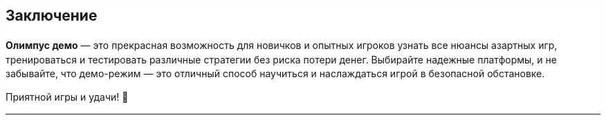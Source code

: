 ## Заключение

**Олимпус демо** — это прекрасная возможность для новичков и опытных игроков узнать все нюансы азартных игр, тренироваться и тестировать различные стратегии без риска потери денег. Выбирайте надежные платформы, и не забывайте, что демо-режим — это отличный способ научиться и наслаждаться игрой в безопасной обстановке.

Приятной игры и удачи! 🎰

---

